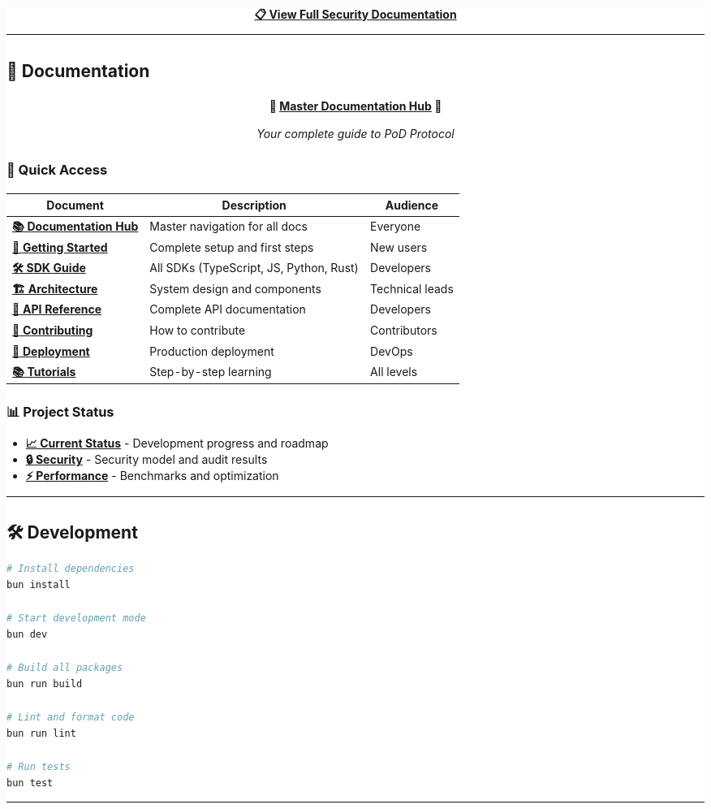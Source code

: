 <div align="center">

**[📋 View Full Security Documentation](docs/guides/SECURITY.md)**

</div>

---

## 📖 Documentation

<div align="center">

**🌟 [Master Documentation Hub](DOCUMENTATION.md) 🌟**

*Your complete guide to PoD Protocol*

</div>

### 🚀 Quick Access

| Document | Description | Audience |
|----------|-------------|----------|
| **[📚 Documentation Hub](DOCUMENTATION.md)** | Master navigation for all docs | Everyone |
| **[🚀 Getting Started](docs/guides/GETTING_STARTED.md)** | Complete setup and first steps | New users |
| **[🛠️ SDK Guide](SDK_GUIDE.md)** | All SDKs (TypeScript, JS, Python, Rust) | Developers |
| **[🏗️ Architecture](ARCHITECTURE.md)** | System design and components | Technical leads |
| **[📖 API Reference](docs/api/API_REFERENCE.md)** | Complete API documentation | Developers |
| **[🤝 Contributing](CONTRIBUTING.md)** | How to contribute | Contributors |
| **[🚀 Deployment](DEPLOYMENT.md)** | Production deployment | DevOps |
| **[📚 Tutorials](TUTORIALS.md)** | Step-by-step learning | All levels |

### 📊 Project Status

- **[📈 Current Status](PROJECT_STATUS.md)** - Development progress and roadmap
- **[🔒 Security](docs/guides/SECURITY.md)** - Security model and audit results  
- **[⚡ Performance](docs/guides/PERFORMANCE.md)** - Benchmarks and optimization

---

## 🛠️ Development

```bash
# Install dependencies
bun install

# Start development mode
bun dev

# Build all packages
bun run build

# Lint and format code  
bun run lint

# Run tests
bun test
```

---